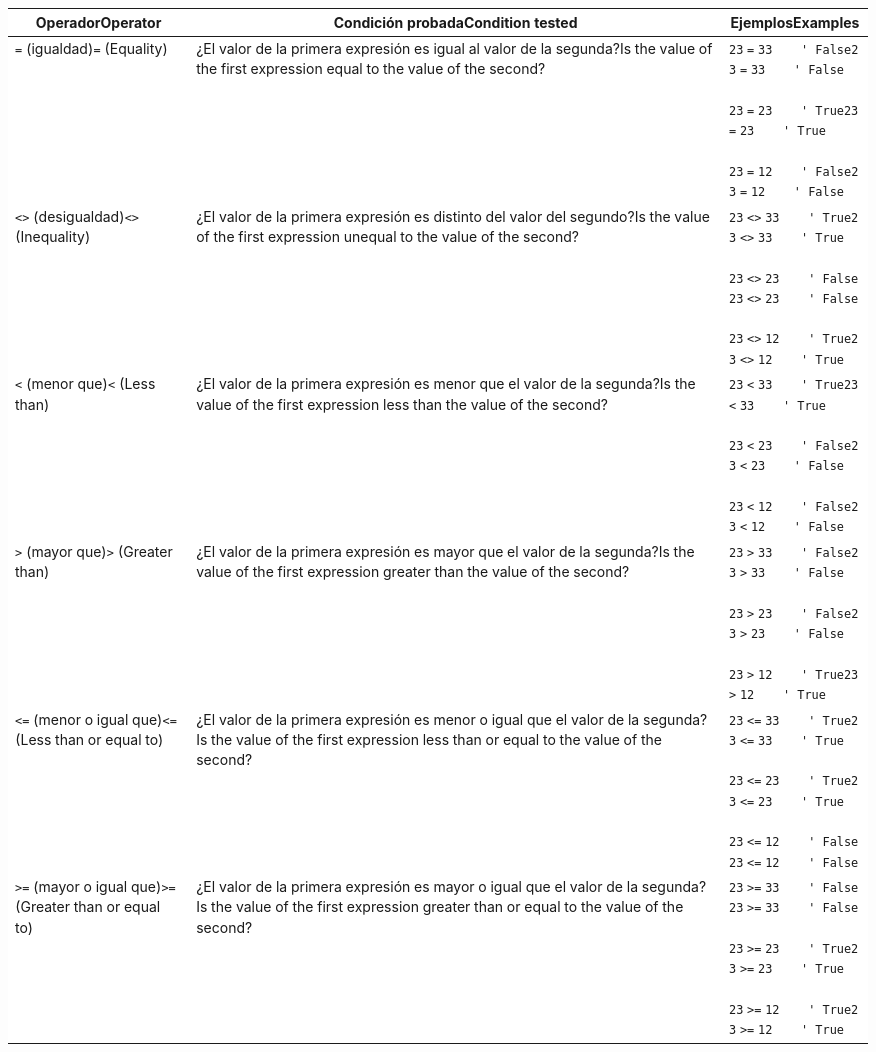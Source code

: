 |<span data-ttu-id="0bf83-110">Operador</span><span class="sxs-lookup"><span data-stu-id="0bf83-110">Operator</span></span>|<span data-ttu-id="0bf83-111">Condición probada</span><span class="sxs-lookup"><span data-stu-id="0bf83-111">Condition tested</span></span>|<span data-ttu-id="0bf83-112">Ejemplos</span><span class="sxs-lookup"><span data-stu-id="0bf83-112">Examples</span></span>|  
|--------------|----------------------|--------------|  
|<span data-ttu-id="0bf83-113">`=` (igualdad)</span><span class="sxs-lookup"><span data-stu-id="0bf83-113">`=` (Equality)</span></span>|<span data-ttu-id="0bf83-114">¿El valor de la primera expresión es igual al valor de la segunda?</span><span class="sxs-lookup"><span data-stu-id="0bf83-114">Is the value of the first expression equal to the value of the second?</span></span>|<span data-ttu-id="0bf83-115">`23`   `=`   `33    ' False`</span><span class="sxs-lookup"><span data-stu-id="0bf83-115">`23`   `=`   `33    ' False`</span></span><br /><br /> <span data-ttu-id="0bf83-116">`23`   `=`   `23    ' True`</span><span class="sxs-lookup"><span data-stu-id="0bf83-116">`23`   `=`   `23    ' True`</span></span><br /><br /> <span data-ttu-id="0bf83-117">`23`   `=`   `12    ' False`</span><span class="sxs-lookup"><span data-stu-id="0bf83-117">`23`   `=`   `12    ' False`</span></span>|  
|<span data-ttu-id="0bf83-118">`<>` (desigualdad)</span><span class="sxs-lookup"><span data-stu-id="0bf83-118">`<>` (Inequality)</span></span>|<span data-ttu-id="0bf83-119">¿El valor de la primera expresión es distinto del valor del segundo?</span><span class="sxs-lookup"><span data-stu-id="0bf83-119">Is the value of the first expression unequal to the value of the second?</span></span>|<span data-ttu-id="0bf83-120">`23`   `<>`   `33    ' True`</span><span class="sxs-lookup"><span data-stu-id="0bf83-120">`23`   `<>`   `33    ' True`</span></span><br /><br /> <span data-ttu-id="0bf83-121">`23`   `<>`   `23    ' False`</span><span class="sxs-lookup"><span data-stu-id="0bf83-121">`23`   `<>`   `23    ' False`</span></span><br /><br /> <span data-ttu-id="0bf83-122">`23`   `<>`   `12    ' True`</span><span class="sxs-lookup"><span data-stu-id="0bf83-122">`23`   `<>`   `12    ' True`</span></span>|  
|<span data-ttu-id="0bf83-123">`<` (menor que)</span><span class="sxs-lookup"><span data-stu-id="0bf83-123">`<` (Less than)</span></span>|<span data-ttu-id="0bf83-124">¿El valor de la primera expresión es menor que el valor de la segunda?</span><span class="sxs-lookup"><span data-stu-id="0bf83-124">Is the value of the first expression less than the value of the second?</span></span>|<span data-ttu-id="0bf83-125">`23`   `<`   `33    ' True`</span><span class="sxs-lookup"><span data-stu-id="0bf83-125">`23`   `<`   `33    ' True`</span></span><br /><br /> <span data-ttu-id="0bf83-126">`23`   `<`   `23    ' False`</span><span class="sxs-lookup"><span data-stu-id="0bf83-126">`23`   `<`   `23    ' False`</span></span><br /><br /> <span data-ttu-id="0bf83-127">`23`   `<`   `12    ' False`</span><span class="sxs-lookup"><span data-stu-id="0bf83-127">`23`   `<`   `12    ' False`</span></span>|  
|<span data-ttu-id="0bf83-128">`>` (mayor que)</span><span class="sxs-lookup"><span data-stu-id="0bf83-128">`>` (Greater than)</span></span>|<span data-ttu-id="0bf83-129">¿El valor de la primera expresión es mayor que el valor de la segunda?</span><span class="sxs-lookup"><span data-stu-id="0bf83-129">Is the value of the first expression greater than the value of the second?</span></span>|<span data-ttu-id="0bf83-130">`23`   `>`   `33    ' False`</span><span class="sxs-lookup"><span data-stu-id="0bf83-130">`23`   `>`   `33    ' False`</span></span><br /><br /> <span data-ttu-id="0bf83-131">`23`   `>`   `23    ' False`</span><span class="sxs-lookup"><span data-stu-id="0bf83-131">`23`   `>`   `23    ' False`</span></span><br /><br /> <span data-ttu-id="0bf83-132">`23`   `>`   `12    ' True`</span><span class="sxs-lookup"><span data-stu-id="0bf83-132">`23`   `>`   `12    ' True`</span></span>|  
|<span data-ttu-id="0bf83-133">`<=` (menor o igual que)</span><span class="sxs-lookup"><span data-stu-id="0bf83-133">`<=` (Less than or equal to)</span></span>|<span data-ttu-id="0bf83-134">¿El valor de la primera expresión es menor o igual que el valor de la segunda?</span><span class="sxs-lookup"><span data-stu-id="0bf83-134">Is the value of the first expression less than or equal to the value of the second?</span></span>|<span data-ttu-id="0bf83-135">`23`   `<=`   `33    ' True`</span><span class="sxs-lookup"><span data-stu-id="0bf83-135">`23`   `<=`   `33    ' True`</span></span><br /><br /> <span data-ttu-id="0bf83-136">`23`   `<=`   `23    ' True`</span><span class="sxs-lookup"><span data-stu-id="0bf83-136">`23`   `<=`   `23    ' True`</span></span><br /><br /> <span data-ttu-id="0bf83-137">`23`   `<=`   `12    ' False`</span><span class="sxs-lookup"><span data-stu-id="0bf83-137">`23`   `<=`   `12    ' False`</span></span>|  
|<span data-ttu-id="0bf83-138">`>=` (mayor o igual que)</span><span class="sxs-lookup"><span data-stu-id="0bf83-138">`>=` (Greater than or equal to)</span></span>|<span data-ttu-id="0bf83-139">¿El valor de la primera expresión es mayor o igual que el valor de la segunda?</span><span class="sxs-lookup"><span data-stu-id="0bf83-139">Is the value of the first expression greater than or equal to the value of the second?</span></span>|<span data-ttu-id="0bf83-140">`23`   `>=`   `33    ' False`</span><span class="sxs-lookup"><span data-stu-id="0bf83-140">`23`   `>=`   `33    ' False`</span></span><br /><br /> <span data-ttu-id="0bf83-141">`23`   `>=`   `23    ' True`</span><span class="sxs-lookup"><span data-stu-id="0bf83-141">`23`   `>=`   `23    ' True`</span></span><br /><br /> <span data-ttu-id="0bf83-142">`23`   `>=`   `12    ' True`</span><span class="sxs-lookup"><span data-stu-id="0bf83-142">`23`   `>=`   `12    ' True`</span></span>|  
  